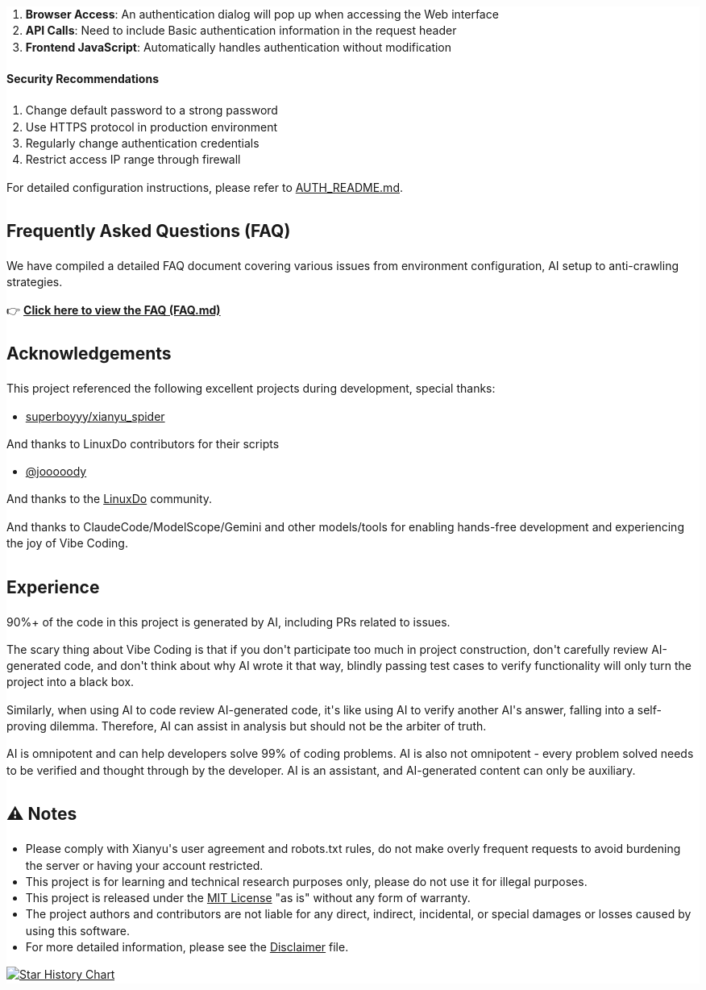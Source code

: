 1. **Browser Access**: An authentication dialog will pop up when accessing the Web interface
2. **API Calls**: Need to include Basic authentication information in the request header
3. **Frontend JavaScript**: Automatically handles authentication without modification

#### Security Recommendations

1. Change default password to a strong password
2. Use HTTPS protocol in production environment
3. Regularly change authentication credentials
4. Restrict access IP range through firewall

For detailed configuration instructions, please refer to [AUTH_README.md](AUTH_README.md).

## Frequently Asked Questions (FAQ)

We have compiled a detailed FAQ document covering various issues from environment configuration, AI setup to anti-crawling strategies.

👉 **[Click here to view the FAQ (FAQ.md)](FAQ.md)**

## Acknowledgements

This project referenced the following excellent projects during development, special thanks:

- [superboyyy/xianyu_spider](https://github.com/superboyyy/xianyu_spider)

And thanks to LinuxDo contributors for their scripts

- [@jooooody](https://linux.do/u/jooooody/summary)

And thanks to the [LinuxDo](https://linux.do/) community.

And thanks to ClaudeCode/ModelScope/Gemini and other models/tools for enabling hands-free development and experiencing the joy of Vibe Coding.

## Experience

90%+ of the code in this project is generated by AI, including PRs related to issues.

The scary thing about Vibe Coding is that if you don't participate too much in project construction, don't carefully review AI-generated code, and don't think about why AI wrote it that way, blindly passing test cases to verify functionality will only turn the project into a black box.

Similarly, when using AI to code review AI-generated code, it's like using AI to verify another AI's answer, falling into a self-proving dilemma. Therefore, AI can assist in analysis but should not be the arbiter of truth.

AI is omnipotent and can help developers solve 99% of coding problems. AI is also not omnipotent - every problem solved needs to be verified and thought through by the developer. AI is an assistant, and AI-generated content can only be auxiliary.

## ⚠️ Notes

- Please comply with Xianyu's user agreement and robots.txt rules, do not make overly frequent requests to avoid burdening the server or having your account restricted.
- This project is for learning and technical research purposes only, please do not use it for illegal purposes.
- This project is released under the [MIT License](LICENSE) "as is" without any form of warranty.
- The project authors and contributors are not liable for any direct, indirect, incidental, or special damages or losses caused by using this software.
- For more detailed information, please see the [Disclaimer](DISCLAIMER.md) file.

[![Star History Chart](https://api.star-history.com/svg?repos=dingyufei615/ai-goofish-monitor&type=Date)](https://star-history.com/#dingyufei615/ai-goofish-monitor&Date)